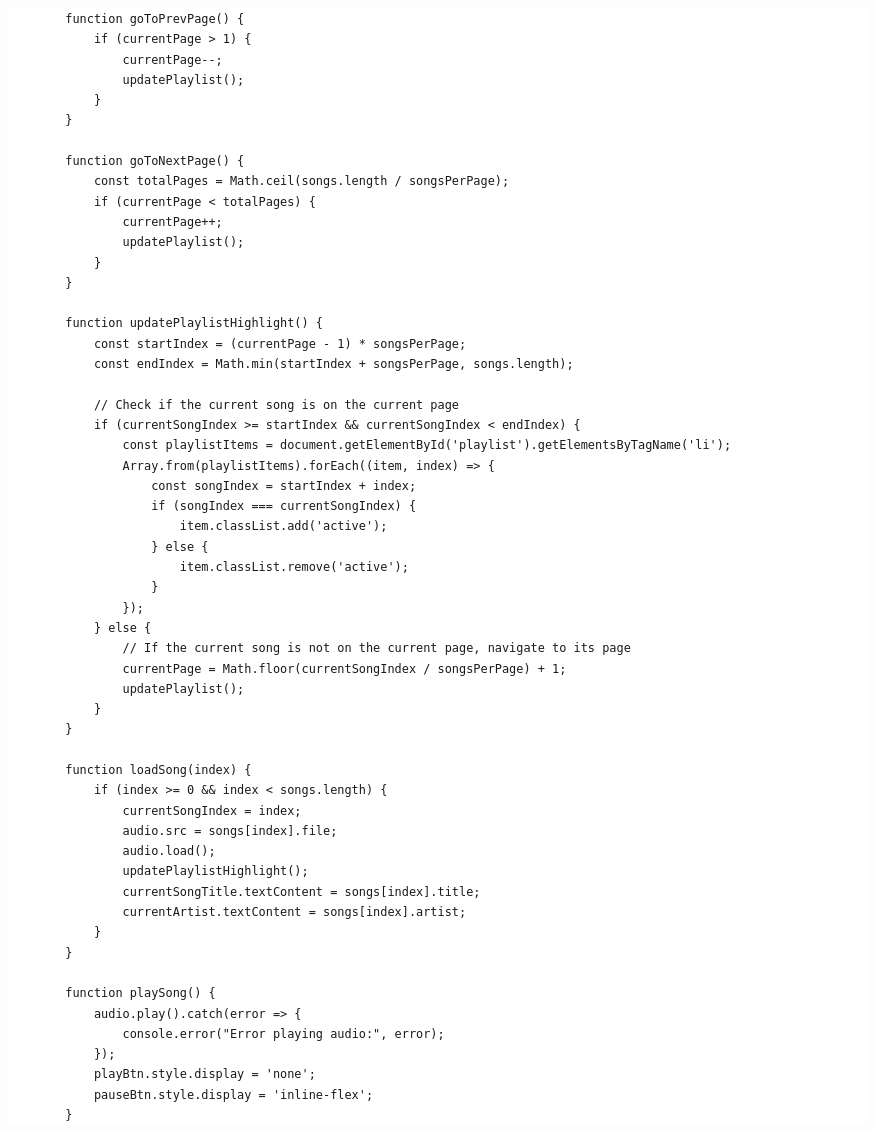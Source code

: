             function goToPrevPage() {
                if (currentPage > 1) {
                    currentPage--;
                    updatePlaylist();
                }
            }
            
            function goToNextPage() {
                const totalPages = Math.ceil(songs.length / songsPerPage);
                if (currentPage < totalPages) {
                    currentPage++;
                    updatePlaylist();
                }
            }
            
            function updatePlaylistHighlight() {
                const startIndex = (currentPage - 1) * songsPerPage;
                const endIndex = Math.min(startIndex + songsPerPage, songs.length);
                
                // Check if the current song is on the current page
                if (currentSongIndex >= startIndex && currentSongIndex < endIndex) {
                    const playlistItems = document.getElementById('playlist').getElementsByTagName('li');
                    Array.from(playlistItems).forEach((item, index) => {
                        const songIndex = startIndex + index;
                        if (songIndex === currentSongIndex) {
                            item.classList.add('active');
                        } else {
                            item.classList.remove('active');
                        }
                    });
                } else {
                    // If the current song is not on the current page, navigate to its page
                    currentPage = Math.floor(currentSongIndex / songsPerPage) + 1;
                    updatePlaylist();
                }
            }

            function loadSong(index) {
                if (index >= 0 && index < songs.length) {
                    currentSongIndex = index;
                    audio.src = songs[index].file;
                    audio.load();
                    updatePlaylistHighlight();
                    currentSongTitle.textContent = songs[index].title;
                    currentArtist.textContent = songs[index].artist;
                }
            }

            function playSong() {
                audio.play().catch(error => {
                    console.error("Error playing audio:", error);
                });
                playBtn.style.display = 'none';
                pauseBtn.style.display = 'inline-flex';
            }
